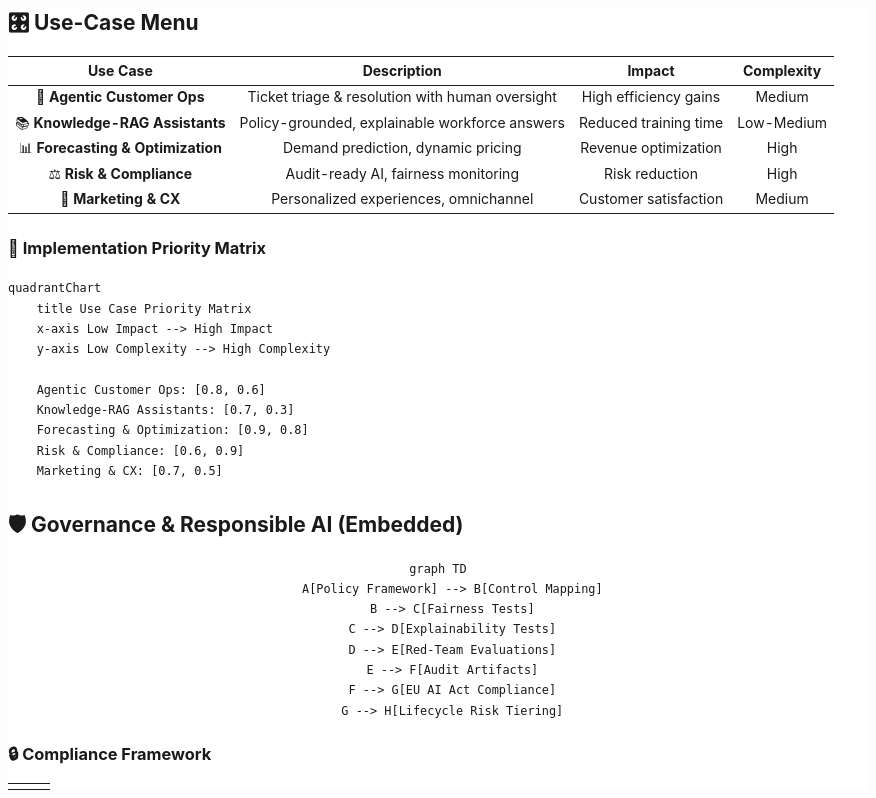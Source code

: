 ## 🎛️ Use-Case Menu

<div align="center">

| **Use Case** | **Description** | **Impact** | **Complexity** |
|:---:|:---:|:---:|:---:|
| 🤖 **Agentic Customer Ops** | Ticket triage & resolution with human oversight | High efficiency gains | Medium |
| 📚 **Knowledge-RAG Assistants** | Policy-grounded, explainable workforce answers | Reduced training time | Low-Medium |
| 📊 **Forecasting & Optimization** | Demand prediction, dynamic pricing | Revenue optimization | High |
| ⚖️ **Risk & Compliance** | Audit-ready AI, fairness monitoring | Risk reduction | High |
| 🎯 **Marketing & CX** | Personalized experiences, omnichannel | Customer satisfaction | Medium |

</div>

### 🔄 **Implementation Priority Matrix**

```mermaid
quadrantChart
    title Use Case Priority Matrix
    x-axis Low Impact --> High Impact
    y-axis Low Complexity --> High Complexity
    
    Agentic Customer Ops: [0.8, 0.6]
    Knowledge-RAG Assistants: [0.7, 0.3]
    Forecasting & Optimization: [0.9, 0.8]
    Risk & Compliance: [0.6, 0.9]
    Marketing & CX: [0.7, 0.5]
```

## 🛡️ Governance & Responsible AI (Embedded)

<div align="center">

```mermaid
graph TD
    A[Policy Framework] --> B[Control Mapping]
    B --> C[Fairness Tests]
    C --> D[Explainability Tests]
    D --> E[Red-Team Evaluations]
    E --> F[Audit Artifacts]
    F --> G[EU AI Act Compliance]
    G --> H[Lifecycle Risk Tiering]
```

</div>

### 🔒 **Compliance Framework**

<table>
<tr>
<td width="33%">
